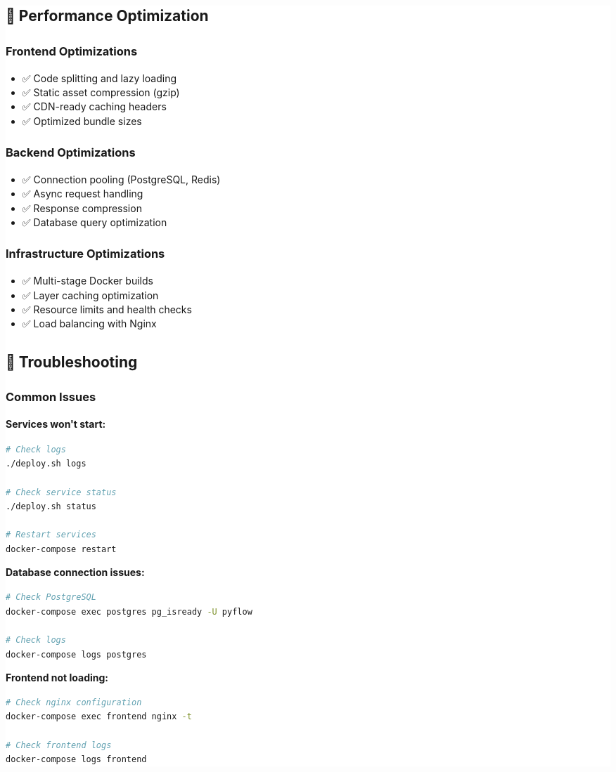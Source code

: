 
## 🎯 Performance Optimization

### Frontend Optimizations
- ✅ Code splitting and lazy loading
- ✅ Static asset compression (gzip)
- ✅ CDN-ready caching headers
- ✅ Optimized bundle sizes

### Backend Optimizations
- ✅ Connection pooling (PostgreSQL, Redis)
- ✅ Async request handling
- ✅ Response compression
- ✅ Database query optimization

### Infrastructure Optimizations
- ✅ Multi-stage Docker builds
- ✅ Layer caching optimization
- ✅ Resource limits and health checks
- ✅ Load balancing with Nginx

## 🐛 Troubleshooting

### Common Issues

**Services won't start:**
```bash
# Check logs
./deploy.sh logs

# Check service status
./deploy.sh status

# Restart services
docker-compose restart
```

**Database connection issues:**
```bash
# Check PostgreSQL
docker-compose exec postgres pg_isready -U pyflow

# Check logs
docker-compose logs postgres
```

**Frontend not loading:**
```bash
# Check nginx configuration
docker-compose exec frontend nginx -t

# Check frontend logs
docker-compose logs frontend
```
